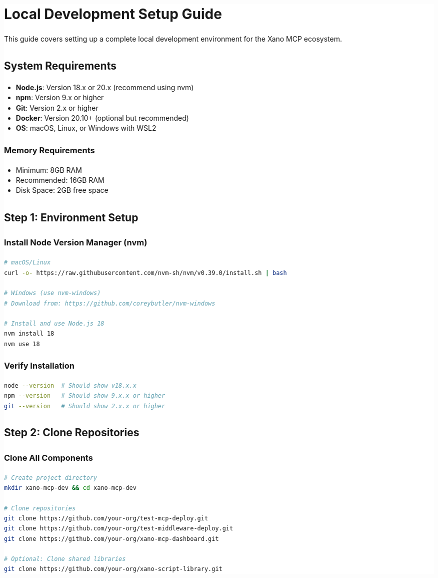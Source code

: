 # Local Development Setup Guide

This guide covers setting up a complete local development environment for the Xano MCP ecosystem.

## System Requirements

- **Node.js**: Version 18.x or 20.x (recommend using nvm)
- **npm**: Version 9.x or higher
- **Git**: Version 2.x or higher
- **Docker**: Version 20.10+ (optional but recommended)
- **OS**: macOS, Linux, or Windows with WSL2

### Memory Requirements
- Minimum: 8GB RAM
- Recommended: 16GB RAM
- Disk Space: 2GB free space

## Step 1: Environment Setup

### Install Node Version Manager (nvm)

```bash
# macOS/Linux
curl -o- https://raw.githubusercontent.com/nvm-sh/nvm/v0.39.0/install.sh | bash

# Windows (use nvm-windows)
# Download from: https://github.com/coreybutler/nvm-windows

# Install and use Node.js 18
nvm install 18
nvm use 18
```

### Verify Installation

```bash
node --version  # Should show v18.x.x
npm --version   # Should show 9.x.x or higher
git --version   # Should show 2.x.x or higher
```

## Step 2: Clone Repositories

### Clone All Components

```bash
# Create project directory
mkdir xano-mcp-dev && cd xano-mcp-dev

# Clone repositories
git clone https://github.com/your-org/test-mcp-deploy.git
git clone https://github.com/your-org/test-middleware-deploy.git
git clone https://github.com/your-org/xano-mcp-dashboard.git

# Optional: Clone shared libraries
git clone https://github.com/your-org/xano-script-library.git
```
